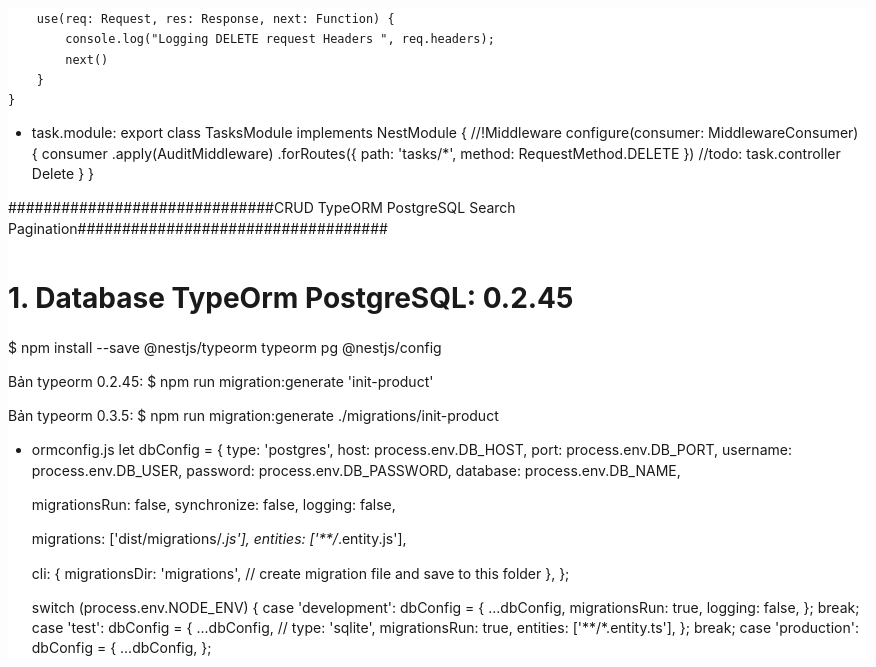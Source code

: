         use(req: Request, res: Response, next: Function) {
            console.log("Logging DELETE request Headers ", req.headers);
            next()
        }
    }
- task.module:
  export class TasksModule implements NestModule { //!Middleware
    configure(consumer: MiddlewareConsumer) {
      consumer
        .apply(AuditMiddleware)
        .forRoutes({ path: 'tasks/*', method: RequestMethod.DELETE }) //todo: task.controller Delete
    } 
  }

##############################CRUD TypeORM PostgreSQL Search Pagination###################################
# 1. Database TypeOrm PostgreSQL: 0.2.45
$ npm install --save @nestjs/typeorm typeorm pg @nestjs/config

Bản typeorm 0.2.45:
$ npm run migration:generate 'init-product'

Bản typeorm 0.3.5:
$ npm run migration:generate ./migrations/init-product

- ormconfig.js
  let dbConfig = {
    type: 'postgres',
    host: process.env.DB_HOST,
    port: process.env.DB_PORT,
    username: process.env.DB_USER,
    password: process.env.DB_PASSWORD,
    database: process.env.DB_NAME,
    
    migrationsRun: false,
    synchronize: false,
    logging: false,

    migrations: ['dist/migrations/*.js'],
    entities: ['**/*.entity.js'],
    
    cli: {
      migrationsDir: 'migrations', // create migration file and save to this folder
    },
  };
  
  switch (process.env.NODE_ENV) {
    case 'development':
      dbConfig = {
        ...dbConfig,
        migrationsRun: true,
        logging: false,
      };
      break;
    case 'test':
      dbConfig = {
        ...dbConfig,
        // type: 'sqlite',
        migrationsRun: true,
        entities: ['**/*.entity.ts'],
      };
      break;
    case 'production':
      dbConfig = {
        ...dbConfig,
      };